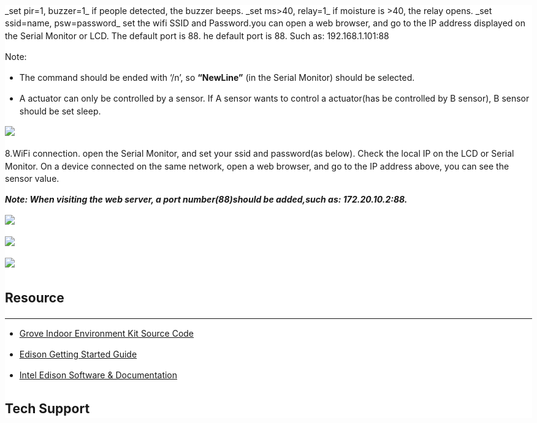 <tr>
<td width="300px"> _set pir=1, buzzer=1_
</td>
<td width="500px"> if people detected, the buzzer beeps.
</td></tr>
<tr>
<td width="300px"> _set ms&gt;40, relay=1_
</td>
<td width="500px"> if moisture is &gt;40, the relay opens.
</td></tr>
<tr>
<td width="300px"> _set ssid=name, psw=password_
</td>
<td width="500px"> set the wifi SSID and Password.you can open a web browser, and go to the IP address displayed on the Serial Monitor or LCD. The default port is 88. he default port is 88. Such as: 192.168.1.101:88
</td></tr></table>

Note:

* The command should be ended with ‘/n’, so **“NewLine”** (in the Serial Monitor) should be selected.

* A actuator can only be controlled by a sensor. If A sensor wants to control a actuator(has be controlled by B sensor), B sensor should be set sleep.

![](https://files.seeedstudio.com/wiki/Grove_Indoor_Environment_Kit_for_Edison/img/Indoor_Kit_command.png)

8.WiFi connection. open the Serial Monitor, and set your ssid and password(as below). Check the local IP on the LCD or Serial Monitor. On a device connected on the same network, open a web browser, and go to the IP address above, you can see the sensor value.

_**Note: When visiting the web server, a port number(88)should be added,such as: 172.20.10.2:88.**_

![](https://files.seeedstudio.com/wiki/Grove_Indoor_Environment_Kit_for_Edison/img/Indoor_Kit_SSID_PSW.png)

![](https://files.seeedstudio.com/wiki/Grove_Indoor_Environment_Kit_for_Edison/img/Indoor_Kit_Local_IP.png)

![](https://files.seeedstudio.com/wiki/Grove_Indoor_Environment_Kit_for_Edison/img/Indoor_Kit_Web_Server.png)

## Resource

---

* [Grove Indoor Environment Kit Source Code](https://github.com/Seeed-Studio/Grove_Indoor_Environment_Demo)

* [Edison Getting Started Guide](https://communities.intel.com/community/makers/edison/getting-started)

* [Intel Edison Software &amp; Documentation](https://communities.intel.com/community/makers/edison/documentation)

## Tech Support
